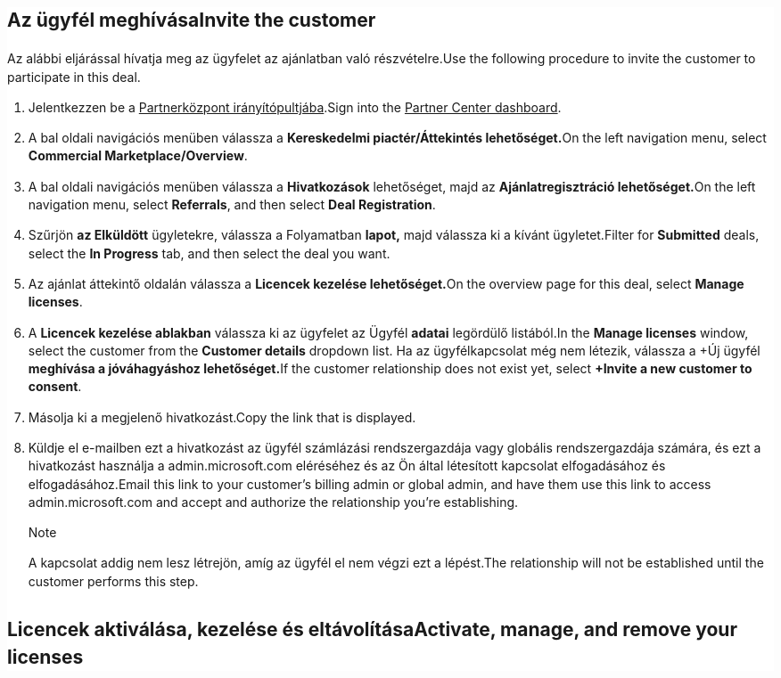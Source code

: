 ## <a name="invite-the-customer"></a><span data-ttu-id="ad4b4-191">Az ügyfél meghívása</span><span class="sxs-lookup"><span data-stu-id="ad4b4-191">Invite the customer</span></span>

<span data-ttu-id="ad4b4-192">Az alábbi eljárással hívatja meg az ügyfelet az ajánlatban való részvételre.</span><span class="sxs-lookup"><span data-stu-id="ad4b4-192">Use the following procedure to invite the customer to participate in this deal.</span></span>  

1. <span data-ttu-id="ad4b4-193">Jelentkezzen be a [Partnerközpont irányítópultjába](https://partner.microsoft.com/dashboard/).</span><span class="sxs-lookup"><span data-stu-id="ad4b4-193">Sign into the [Partner Center dashboard](https://partner.microsoft.com/dashboard/).</span></span>
2. <span data-ttu-id="ad4b4-194">A bal oldali navigációs menüben válassza a **Kereskedelmi piactér/Áttekintés lehetőséget.**</span><span class="sxs-lookup"><span data-stu-id="ad4b4-194">On the left navigation menu, select **Commercial Marketplace/Overview**.</span></span>
3. <span data-ttu-id="ad4b4-195">A bal oldali navigációs menüben válassza a **Hivatkozások** lehetőséget, majd az **Ajánlatregisztráció lehetőséget.**</span><span class="sxs-lookup"><span data-stu-id="ad4b4-195">On the left navigation menu, select **Referrals**, and then select **Deal Registration**.</span></span>
4. <span data-ttu-id="ad4b4-196">Szűrjön **az Elküldött** ügyletekre, válassza a Folyamatban **lapot,** majd válassza ki a kívánt ügyletet.</span><span class="sxs-lookup"><span data-stu-id="ad4b4-196">Filter for **Submitted** deals, select the **In Progress** tab, and then select the deal you want.</span></span>
5. <span data-ttu-id="ad4b4-197">Az ajánlat áttekintő oldalán válassza a **Licencek kezelése lehetőséget.**</span><span class="sxs-lookup"><span data-stu-id="ad4b4-197">On the overview page for this deal, select **Manage licenses**.</span></span>
6. <span data-ttu-id="ad4b4-198">A **Licencek kezelése ablakban** válassza ki az ügyfelet az Ügyfél **adatai** legördülő listából.</span><span class="sxs-lookup"><span data-stu-id="ad4b4-198">In the **Manage licenses** window, select the customer from the **Customer details** dropdown list.</span></span> <span data-ttu-id="ad4b4-199">Ha az ügyfélkapcsolat még nem létezik, válassza a +Új ügyfél **meghívása a jóváhagyáshoz lehetőséget.**</span><span class="sxs-lookup"><span data-stu-id="ad4b4-199">If the customer relationship does not exist yet, select **+Invite a new customer to consent**.</span></span>
7. <span data-ttu-id="ad4b4-200">Másolja ki a megjelenő hivatkozást.</span><span class="sxs-lookup"><span data-stu-id="ad4b4-200">Copy the link that is displayed.</span></span>
8. <span data-ttu-id="ad4b4-201">Küldje el e-mailben ezt a hivatkozást az ügyfél számlázási rendszergazdája vagy globális rendszergazdája számára, és ezt a hivatkozást használja a admin.microsoft.com eléréséhez és az Ön által létesított kapcsolat elfogadásához és elfogadásához.</span><span class="sxs-lookup"><span data-stu-id="ad4b4-201">Email this link to your customer’s billing admin or global admin, and have them use this link to access admin.microsoft.com and accept and authorize the relationship you’re establishing.</span></span>

    >[!NOTE]
    ><span data-ttu-id="ad4b4-202">A kapcsolat addig nem lesz létrejön, amíg az ügyfél el nem végzi ezt a lépést.</span><span class="sxs-lookup"><span data-stu-id="ad4b4-202">The relationship will not be established until the customer performs this step.</span></span>

## <a name="activate-manage-and-remove-your-licenses"></a><span data-ttu-id="ad4b4-203">Licencek aktiválása, kezelése és eltávolítása</span><span class="sxs-lookup"><span data-stu-id="ad4b4-203">Activate, manage, and remove your licenses</span></span>
